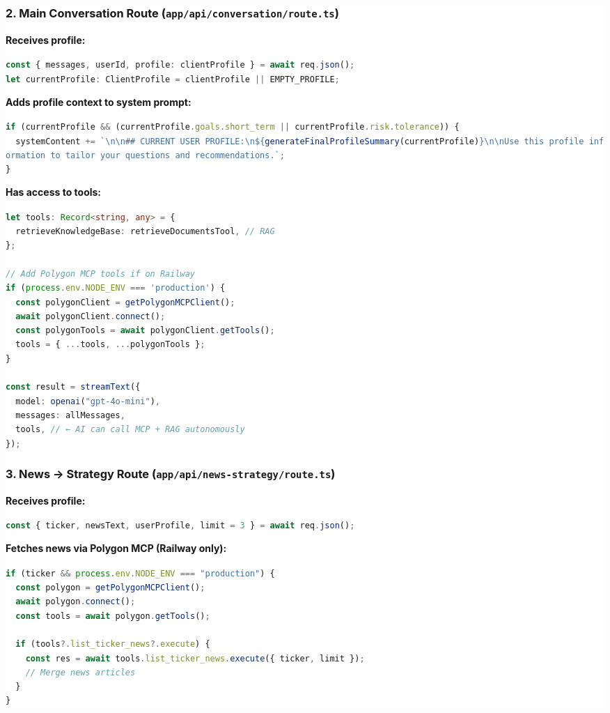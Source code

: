 ### 2. Main Conversation Route (`app/api/conversation/route.ts`)

**Receives profile:**
```typescript
const { messages, userId, profile: clientProfile } = await req.json();
let currentProfile: ClientProfile = clientProfile || EMPTY_PROFILE;
```

**Adds profile context to system prompt:**
```typescript
if (currentProfile && (currentProfile.goals.short_term || currentProfile.risk.tolerance)) {
  systemContent += `\n\n## CURRENT USER PROFILE:\n${generateFinalProfileSummary(currentProfile)}\n\nUse this profile information to tailor your questions and recommendations.`;
}
```

**Has access to tools:**
```typescript
let tools: Record<string, any> = {
  retrieveKnowledgeBase: retrieveDocumentsTool, // RAG
};

// Add Polygon MCP tools if on Railway
if (process.env.NODE_ENV === 'production') {
  const polygonClient = getPolygonMCPClient();
  await polygonClient.connect();
  const polygonTools = await polygonClient.getTools();
  tools = { ...tools, ...polygonTools };
}

const result = streamText({
  model: openai("gpt-4o-mini"),
  messages: allMessages,
  tools, // ← AI can call MCP + RAG autonomously
});
```

### 3. News → Strategy Route (`app/api/news-strategy/route.ts`)

**Receives profile:**
```typescript
const { ticker, newsText, userProfile, limit = 3 } = await req.json();
```

**Fetches news via Polygon MCP (Railway only):**
```typescript
if (ticker && process.env.NODE_ENV === "production") {
  const polygon = getPolygonMCPClient();
  await polygon.connect();
  const tools = await polygon.getTools();
  
  if (tools?.list_ticker_news?.execute) {
    const res = await tools.list_ticker_news.execute({ ticker, limit });
    // Merge news articles
  }
}
```
